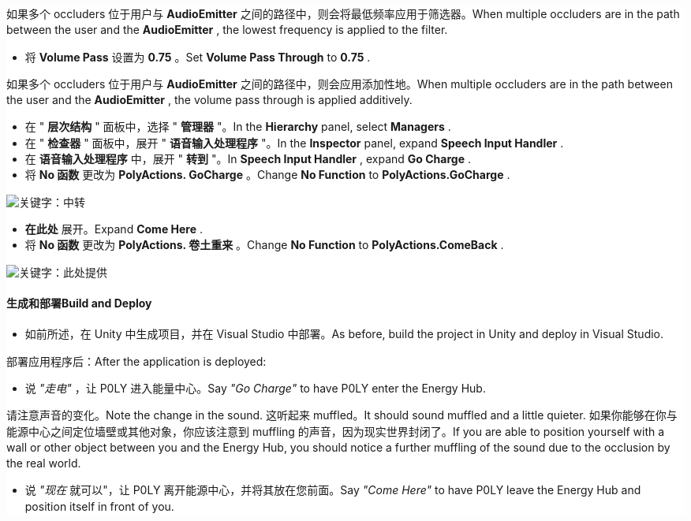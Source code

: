 <span data-ttu-id="4dbcf-323">如果多个 occluders 位于用户与 **AudioEmitter** 之间的路径中，则会将最低频率应用于筛选器。</span><span class="sxs-lookup"><span data-stu-id="4dbcf-323">When multiple occluders are in the path between the user and the **AudioEmitter** , the lowest frequency is applied to the filter.</span></span>

* <span data-ttu-id="4dbcf-324">将 **Volume Pass** 设置为 **0.75** 。</span><span class="sxs-lookup"><span data-stu-id="4dbcf-324">Set **Volume Pass Through** to **0.75** .</span></span>

<span data-ttu-id="4dbcf-325">如果多个 occluders 位于用户与 **AudioEmitter** 之间的路径中，则会应用添加性地。</span><span class="sxs-lookup"><span data-stu-id="4dbcf-325">When multiple occluders are in the path between the user and the **AudioEmitter** , the volume pass through is applied additively.</span></span>

* <span data-ttu-id="4dbcf-326">在 " **层次结构** " 面板中，选择 " **管理器** "。</span><span class="sxs-lookup"><span data-stu-id="4dbcf-326">In the **Hierarchy** panel, select **Managers** .</span></span>
* <span data-ttu-id="4dbcf-327">在 " **检查器** " 面板中，展开 " **语音输入处理程序** "。</span><span class="sxs-lookup"><span data-stu-id="4dbcf-327">In the **Inspector** panel, expand **Speech Input Handler** .</span></span>
* <span data-ttu-id="4dbcf-328">在 **语音输入处理程序** 中，展开 " **转到** "。</span><span class="sxs-lookup"><span data-stu-id="4dbcf-328">In **Speech Input Handler** , expand **Go Charge** .</span></span>
* <span data-ttu-id="4dbcf-329">将 **No 函数** 更改为 **PolyActions. GoCharge** 。</span><span class="sxs-lookup"><span data-stu-id="4dbcf-329">Change **No Function** to **PolyActions.GoCharge** .</span></span>

![关键字：中转](images/gocharge.png)

* <span data-ttu-id="4dbcf-331">**在此处** 展开。</span><span class="sxs-lookup"><span data-stu-id="4dbcf-331">Expand **Come Here** .</span></span>
* <span data-ttu-id="4dbcf-332">将 **No 函数** 更改为 **PolyActions. 卷土重来** 。</span><span class="sxs-lookup"><span data-stu-id="4dbcf-332">Change **No Function** to **PolyActions.ComeBack** .</span></span>

![关键字：此处提供](images/comehere.png)

#### <a name="build-and-deploy"></a><span data-ttu-id="4dbcf-334">生成和部署</span><span class="sxs-lookup"><span data-stu-id="4dbcf-334">Build and Deploy</span></span>

* <span data-ttu-id="4dbcf-335">如前所述，在 Unity 中生成项目，并在 Visual Studio 中部署。</span><span class="sxs-lookup"><span data-stu-id="4dbcf-335">As before, build the project in Unity and deploy in Visual Studio.</span></span>

<span data-ttu-id="4dbcf-336">部署应用程序后：</span><span class="sxs-lookup"><span data-stu-id="4dbcf-336">After the application is deployed:</span></span>

* <span data-ttu-id="4dbcf-337">说 *"走电"* ，让 P0LY 进入能量中心。</span><span class="sxs-lookup"><span data-stu-id="4dbcf-337">Say *"Go Charge"* to have P0LY enter the Energy Hub.</span></span>

<span data-ttu-id="4dbcf-338">请注意声音的变化。</span><span class="sxs-lookup"><span data-stu-id="4dbcf-338">Note the change in the sound.</span></span> <span data-ttu-id="4dbcf-339">这听起来 muffled。</span><span class="sxs-lookup"><span data-stu-id="4dbcf-339">It should sound muffled and a little quieter.</span></span> <span data-ttu-id="4dbcf-340">如果你能够在你与能源中心之间定位墙壁或其他对象，你应该注意到 muffling 的声音，因为现实世界封闭了。</span><span class="sxs-lookup"><span data-stu-id="4dbcf-340">If you are able to position yourself with a wall or other object between you and the Energy Hub, you should notice a further muffling of the sound due to the occlusion by the real world.</span></span>

* <span data-ttu-id="4dbcf-341">说 *"现在* 就可以"，让 P0LY 离开能源中心，并将其放在您前面。</span><span class="sxs-lookup"><span data-stu-id="4dbcf-341">Say *"Come Here"* to have P0LY leave the Energy Hub and position itself in front of you.</span></span>
